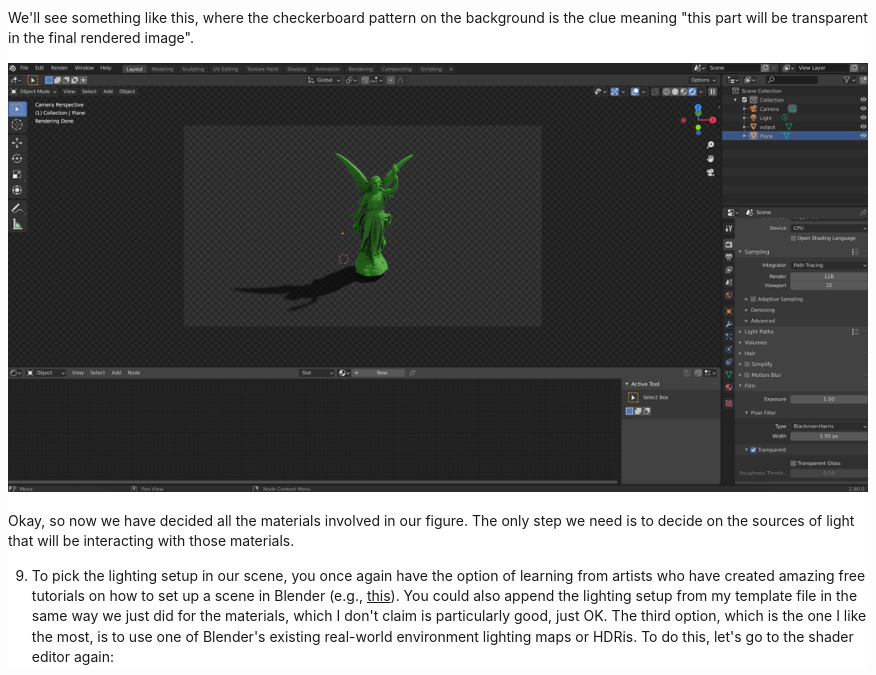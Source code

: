 We'll see something like this, where the checkerboard pattern on the background is the clue meaning "this part will be transparent in the final rendered image".

![](images/blender-tutorial/014.jpg)

Okay, so now we have decided all the materials involved in our figure. The only step we need is to decide on the sources of light that will be interacting with those materials.

9. To pick the lighting setup in our scene, you once again have the option of learning from artists who have created amazing free tutorials on how to set up a scene in Blender (e.g., [this](https://youtu.be/cg1K_ZWB0Uw)). You could also append the lighting setup from my template file in the same way we just did for the materials, which I don't claim is particularly good, just OK. The third option, which is the one I like the most, is to use one of Blender's existing real-world environment lighting maps or HDRis. To do this, let's go to the shader editor again:
